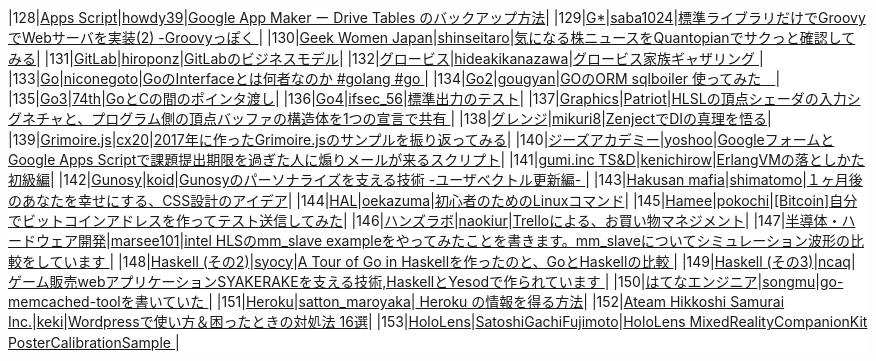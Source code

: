 \|128\|[Apps Script](https://qiita.com/advent-calendar/2017/gas)\|[howdy39](https://qiita.com/howdy39)\|[Google App Maker ー Drive Tables のバックアップ方法](https://qiita.com/howdy39/items/0168f4c93ce7fa149b50)\|
\|129\|[G*](https://qiita.com/advent-calendar/2017/gastah)\|[saba1024](https://qiita.com/saba1024)\|[標準ライブラリだけでGroovyでWebサーバを実装(2) -Groovyっぽく ](http://saba1024.hateblo.jp/entry/2017/12/03/074808)\|
\|130\|[Geek Women Japan](https://qiita.com/advent-calendar/2017/geekwomenjapan)\|[shinseitaro](https://qiita.com/shinseitaro)\|[気になる株ニュースをQuantopianでサクっと確認してみる](https://qiita.com/shinseitaro/items/b4249f362977d836c07e)\|
\|131\|[GitLab](https://qiita.com/advent-calendar/2017/gitlab)\|[hiroponz](https://qiita.com/hiroponz)\|[GitLabのビジネスモデル](https://qiita.com/hiroponz/items/44b44066d0b65d1d599c)\|
\|132\|[グロービス](https://qiita.com/advent-calendar/2017/globis)\|[hideakikanazawa](https://qiita.com/hideakikanazawa)\|[グロービス家族ギャザリング ](https://www.wantedly.com/companies/globis/post_articles/84844)\|
\|133\|[Go](https://qiita.com/advent-calendar/2017/go)\|[niconegoto](https://qiita.com/niconegoto)\|[GoのInterfaceとは何者なのか #golang #go ](http://niconegoto.hatenadiary.jp/entry/2017/12/03/222922)\|
\|134\|[Go2](https://qiita.com/advent-calendar/2017/go2)\|[gougyan](https://qiita.com/gougyan)\|[GOのORM sqlboiler 使ってみた　](https://qiita.com/gougyan/items/5295e4a30697a73868b5)\|
\|135\|[Go3](https://qiita.com/advent-calendar/2017/go3)\|[74th](https://qiita.com/74th)\|[GoとCの間のポインタ渡し](https://qiita.com/74th/items/0362bea2012ef253c539)\|
\|136\|[Go4](https://qiita.com/advent-calendar/2017/go4)\|[ifsec_56](https://qiita.com/ifsec_56)\|[標準出力のテスト](https://qiita.com/ifsec_56/items/a2b4045d3cac6f392724)\|
\|137\|[Graphics](https://qiita.com/advent-calendar/2017/graphics)\|[Patriot](https://qiita.com/Patriot)\|[HLSLの頂点シェーダの入力シグネチャと、プログラム側の頂点バッファの構造体を1つの宣言で共有 ](https://armedpatriot.blog.fc2.com/blog-entry-21.html)\|
\|138\|[グレンジ](https://qiita.com/advent-calendar/2017/grenge)\|[mikuri8](https://qiita.com/mikuri8)\|[ZenjectでDIの真理を悟る](https://qiita.com/mikuri8/items/bb1867b0321b058796c5)\|
\|139\|[Grimoire.js](https://qiita.com/advent-calendar/2017/grimoire-js)\|[cx20](https://qiita.com/cx20)\|[2017年に作ったGrimoire.jsのサンプルを振り返ってみる](https://qiita.com/cx20/items/b84ae652b19ca62165bc)\|
\|140\|[ジーズアカデミー](https://qiita.com/advent-calendar/2017/gsacademy)\|[yoshoo](https://qiita.com/yoshoo)\|[GoogleフォームとGoogle Apps Scriptで課題提出期限を過ぎた人に煽りメールが来るスクリプト](https://qiita.com/yoshoo/items/57f11fdfcee137be9807)\|
\|141\|[gumi.inc TS&D](https://qiita.com/advent-calendar/2017/gumi_tsd)\|[kenichirow](https://qiita.com/kenichirow)\|[ErlangVMの落としかた初級編](https://qiita.com/kenichirow/items/b93534235f8699829d0b)\|
\|142\|[Gunosy](https://qiita.com/advent-calendar/2017/gunosy)\|[koid](https://qiita.com/koid)\|[Gunosyのパーソナライズを支える技術 -ユーザベクトル更新編- ](http://tech.gunosy.io/entry/realtime-vectorization-with-dynamodb)\|
\|143\|[Hakusan mafia](https://qiita.com/advent-calendar/2017/hakusanmafia)\|[shimatomo](https://qiita.com/shimatomo)\|[１ヶ月後のあなたを幸せにする、CSS設計のアイデア](https://qiita.com/shimatomo/items/62f01ad8469a3e591c70)\|
\|144\|[HAL](https://qiita.com/advent-calendar/2017/hal)\|[oekazuma](https://qiita.com/oekazuma)\|[初心者のためのLinuxコマンド](https://qiita.com/oekazuma/items/4d8043760b6cdff2d401)\|
\|145\|[Hamee](https://qiita.com/advent-calendar/2017/hamee)\|[pokochi](https://qiita.com/pokochi)\|[[Bitcoin]自分でビットコインアドレスを作ってテスト送信してみた](https://qiita.com/pokochi/items/4d536a4a24067505abea)\|
\|146\|[ハンズラボ](https://qiita.com/advent-calendar/2017/handslab)\|[naokiur](https://qiita.com/naokiur)\|[Trelloによる、お買い物マネジメント](https://qiita.com/naokiur/items/ae98de108e3e9f9c75d9)\|
\|147\|[半導体・ハードウェア開発](https://qiita.com/advent-calendar/2017/hardware)\|[marsee101](https://qiita.com/marsee101)\|[intel HLSのmm_slave exampleをやってみたことを書きます。mm_slaveについてシミュレーション波形の比較をしています ](http://marsee101.blog19.fc2.com/blog-entry-3982.html)\|
\|148\|[Haskell (その2)](https://qiita.com/advent-calendar/2017/haskell2)\|[syocy](https://qiita.com/syocy)\|[A Tour of Go in Haskellを作ったのと、GoとHaskellの比較 ](http://syocy.hatenablog.com/entry/a-tour-of-go-in-haskell)\|
\|149\|[Haskell  (その3)](https://qiita.com/advent-calendar/2017/haskell3)\|[ncaq](https://qiita.com/ncaq)\|[ゲーム販売webアプリケーションSYAKERAKEを支える技術,HaskellとYesodで作られています ](https://www.ncaq.net/2017/12/03/00/00/00/)\|
\|150\|[はてなエンジニア](https://qiita.com/advent-calendar/2017/hatena)\|[songmu](https://qiita.com/songmu)\|[go-memcached-toolを書いていた ](http://www.songmu.jp/riji/entry/2017-12-03-go-memcached-tool.html)\|
\|151\|[Heroku](https://qiita.com/advent-calendar/2017/heroku)\|[satton_maroyaka](https://qiita.com/satton_maroyaka)\|[ Heroku の情報を得る方法](https://qiita.com/satton_maroyaka/items/93e4b43578891e04f46f)\|
\|152\|[Ateam Hikkoshi Samurai Inc.](https://qiita.com/advent-calendar/2017/hikkoshi)\|[keki](https://qiita.com/keki)\|[Wordpressで使い方＆困ったときの対処法 16選](https://qiita.com/keki/items/29e7373587c2bbff051a)\|
\|153\|[HoloLens](https://qiita.com/advent-calendar/2017/hololens)\|[SatoshiGachiFujimoto](https://qiita.com/SatoshiGachiFujimoto)\|[HoloLens MixedRealityCompanionKit PosterCalibrationSample ](https://azure-recipe.kc-cloud.jp/2017/12/hololens-mixedrealitycompanionkit-postercalibrationsample/)\|